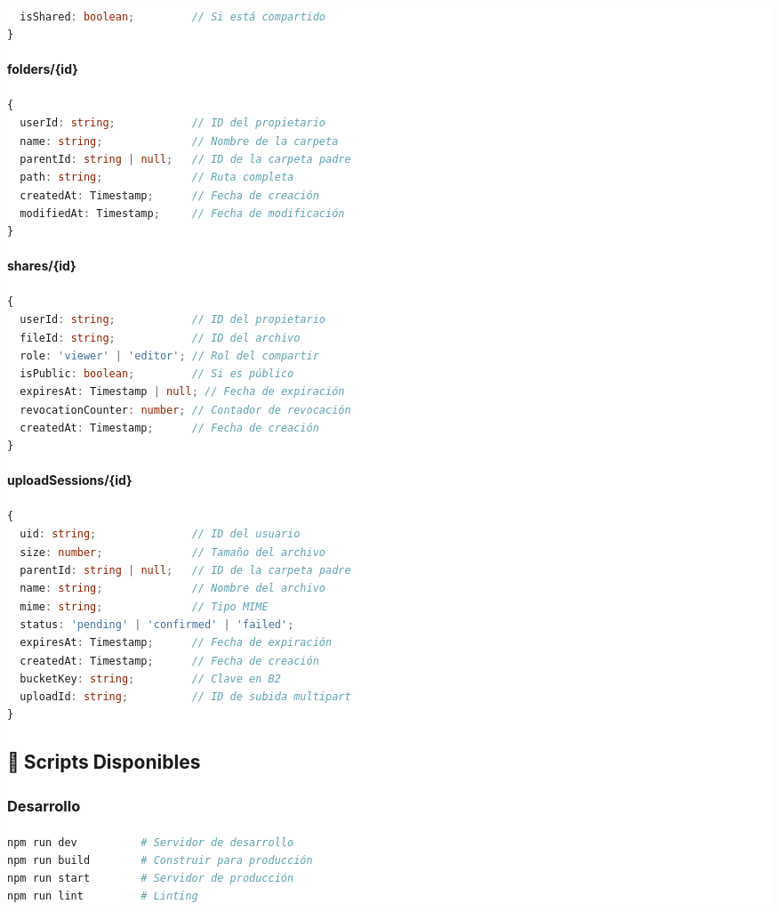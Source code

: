```typescript
  isShared: boolean;         // Si está compartido
}
```

#### folders/{id}
```typescript
{
  userId: string;            // ID del propietario
  name: string;              // Nombre de la carpeta
  parentId: string | null;   // ID de la carpeta padre
  path: string;              // Ruta completa
  createdAt: Timestamp;      // Fecha de creación
  modifiedAt: Timestamp;     // Fecha de modificación
}
```

#### shares/{id}
```typescript
{
  userId: string;            // ID del propietario
  fileId: string;            // ID del archivo
  role: 'viewer' | 'editor'; // Rol del compartir
  isPublic: boolean;         // Si es público
  expiresAt: Timestamp | null; // Fecha de expiración
  revocationCounter: number; // Contador de revocación
  createdAt: Timestamp;      // Fecha de creación
}
```

#### uploadSessions/{id}
```typescript
{
  uid: string;               // ID del usuario
  size: number;              // Tamaño del archivo
  parentId: string | null;   // ID de la carpeta padre
  name: string;              // Nombre del archivo
  mime: string;              // Tipo MIME
  status: 'pending' | 'confirmed' | 'failed';
  expiresAt: Timestamp;      // Fecha de expiración
  createdAt: Timestamp;      // Fecha de creación
  bucketKey: string;         // Clave en B2
  uploadId: string;          // ID de subida multipart
}
```

## 🔧 Scripts Disponibles

### Desarrollo
```bash
npm run dev          # Servidor de desarrollo
npm run build        # Construir para producción
npm run start        # Servidor de producción
npm run lint         # Linting
```
